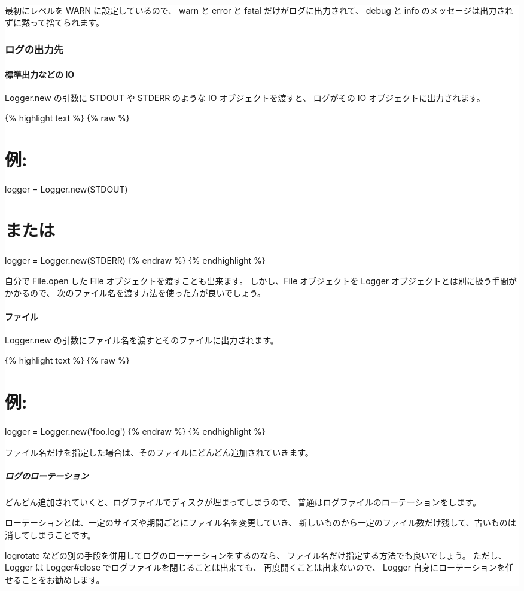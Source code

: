 
最初にレベルを WARN に設定しているので、
warn と error と fatal だけがログに出力されて、
debug と info のメッセージは出力されずに黙って捨てられます。

### ログの出力先

#### 標準出力などの IO

Logger.new の引数に STDOUT や STDERR のような IO オブジェクトを渡すと、
ログがその IO オブジェクトに出力されます。

{% highlight text %}
{% raw %}
 # 例:
 logger = Logger.new(STDOUT)
 # または
 logger = Logger.new(STDERR)
{% endraw %}
{% endhighlight %}


自分で File.open した File オブジェクトを渡すことも出来ます。
しかし、File オブジェクトを Logger オブジェクトとは別に扱う手間がかかるので、
次のファイル名を渡す方法を使った方が良いでしょう。

#### ファイル

Logger.new の引数にファイル名を渡すとそのファイルに出力されます。

{% highlight text %}
{% raw %}
 # 例:
 logger = Logger.new('foo.log')
{% endraw %}
{% endhighlight %}


ファイル名だけを指定した場合は、そのファイルにどんどん追加されていきます。

##### ログのローテーション

どんどん追加されていくと、ログファイルでディスクが埋まってしまうので、
普通はログファイルのローテーションをします。

ローテーションとは、一定のサイズや期間ごとにファイル名を変更していき、
新しいものから一定のファイル数だけ残して、古いものは消してしまうことです。

logrotate などの別の手段を併用してログのローテーションをするのなら、
ファイル名だけ指定する方法でも良いでしょう。
ただし、Logger は Logger#close でログファイルを閉じることは出来ても、
再度開くことは出来ないので、
Logger 自身にローテーションを任せることをお勧めします。
